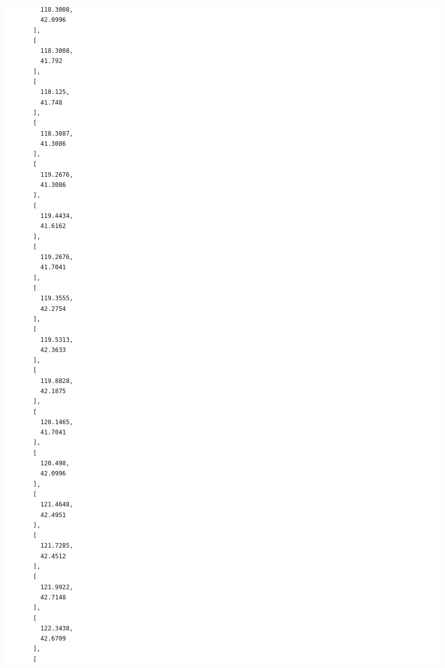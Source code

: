               118.3008,
              42.0996
            ],
            [
              118.3008,
              41.792
            ],
            [
              118.125,
              41.748
            ],
            [
              118.3887,
              41.3086
            ],
            [
              119.2676,
              41.3086
            ],
            [
              119.4434,
              41.6162
            ],
            [
              119.2676,
              41.7041
            ],
            [
              119.3555,
              42.2754
            ],
            [
              119.5313,
              42.3633
            ],
            [
              119.8828,
              42.1875
            ],
            [
              120.1465,
              41.7041
            ],
            [
              120.498,
              42.0996
            ],
            [
              121.4648,
              42.4951
            ],
            [
              121.7285,
              42.4512
            ],
            [
              121.9922,
              42.7148
            ],
            [
              122.3438,
              42.6709
            ],
            [